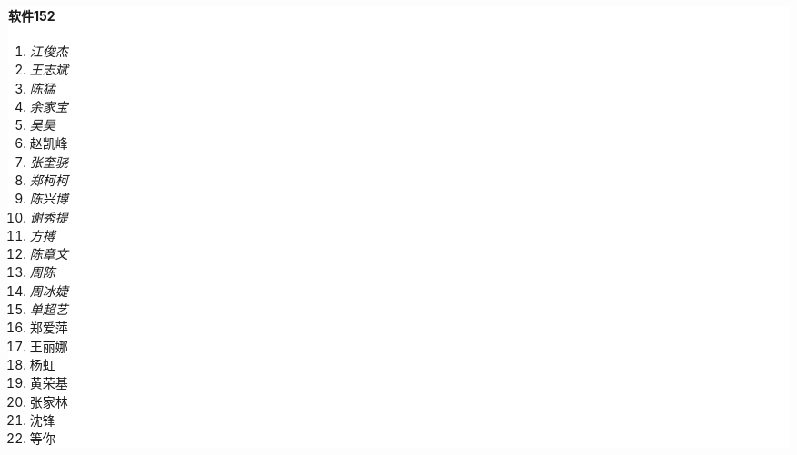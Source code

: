 #### 软件152
1. *江俊杰*
2. *王志斌*
3. *陈猛*
4. *余家宝*
5. *吴昊*
6. 赵凯峰
7. *张奎骁*
8. *郑柯柯*
9. *陈兴博*
10. *谢秀提*
11. *方搏*
12. *陈章文*
13. *周陈*
14. *周冰婕*
15. *单超艺*
16. 郑爱萍
17. 王丽娜
18. 杨虹
19. 黄荣基
20. 张家林
21. 沈锋
100. 等你
